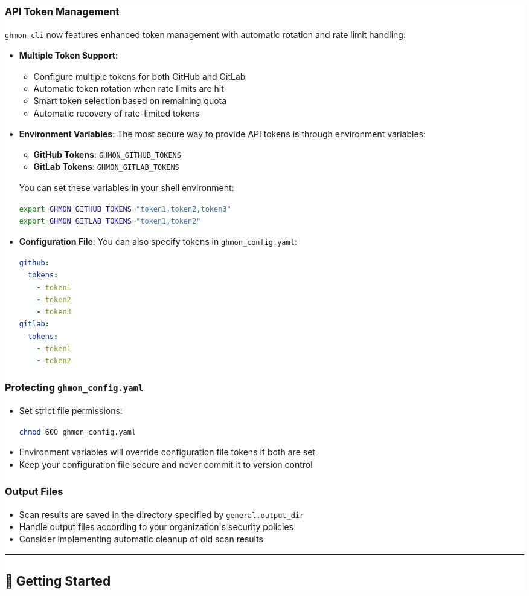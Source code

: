 ### API Token Management

`ghmon-cli` now features enhanced token management with automatic rotation and rate limit handling:

- **Multiple Token Support**:

  - Configure multiple tokens for both GitHub and GitLab
  - Automatic token rotation when rate limits are hit
  - Smart token selection based on remaining quota
  - Automatic recovery of rate-limited tokens

- **Environment Variables**:
  The most secure way to provide API tokens is through environment variables:

  - **GitHub Tokens**: `GHMON_GITHUB_TOKENS`
  - **GitLab Tokens**: `GHMON_GITLAB_TOKENS`

  You can set these variables in your shell environment:

  ```bash
  export GHMON_GITHUB_TOKENS="token1,token2,token3"
  export GHMON_GITLAB_TOKENS="token1,token2"
  ```

- **Configuration File**:
  You can also specify tokens in `ghmon_config.yaml`:
  ```yaml
  github:
    tokens:
      - token1
      - token2
      - token3
  gitlab:
    tokens:
      - token1
      - token2
  ```

### Protecting `ghmon_config.yaml`

- Set strict file permissions:
  ```bash
  chmod 600 ghmon_config.yaml
  ```
- Environment variables will override configuration file tokens if both are set
- Keep your configuration file secure and never commit it to version control

### Output Files

- Scan results are saved in the directory specified by `general.output_dir`
- Handle output files according to your organization's security policies
- Consider implementing automatic cleanup of old scan results

---

## 📖 Getting Started
